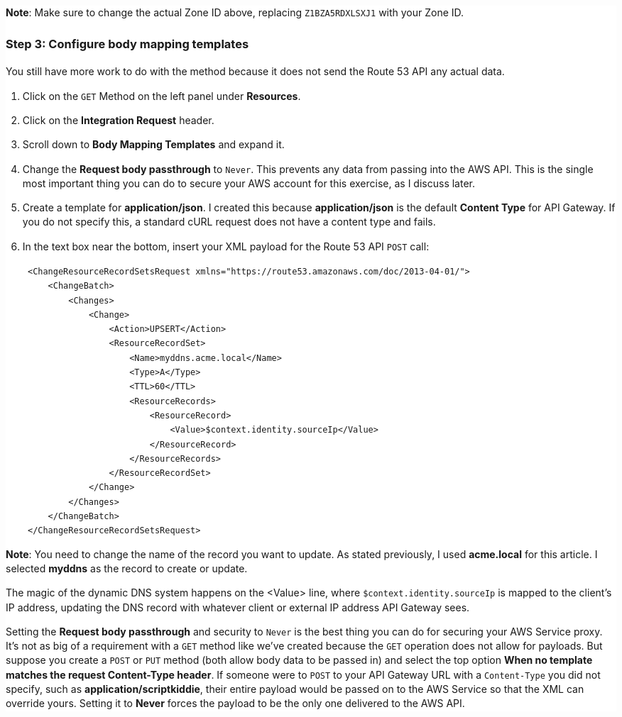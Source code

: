 **Note**: Make sure to change the actual Zone ID above, replacing `Z1BZA5RDXLSXJ1` with your Zone ID.

### Step 3: Configure body mapping templates

You still have more work to do with the method because it does not send the Route 53 API any actual data.

1. Click on the `GET` Method on the left panel under **Resources**.
2. Click on the **Integration Request** header.
3. Scroll down to **Body Mapping Templates** and expand it.
4. Change the **Request body passthrough** to `Never`. This prevents any data from passing into the
   AWS API. This is the single most important thing you can do to secure your AWS account for this
   exercise, as I discuss later.
5. Create a template for **application/json**. I created this because **application/json** is the default
   **Content Type** for API Gateway. If you do not specify this, a standard cURL request does not have a
   content type and fails.
6. In the text box near the bottom, insert your XML payload for the Route 53 API `POST` call:

        <ChangeResourceRecordSetsRequest xmlns="https://route53.amazonaws.com/doc/2013-04-01/">
            <ChangeBatch>
                <Changes>
                    <Change>
                        <Action>UPSERT</Action>
                        <ResourceRecordSet>
                            <Name>myddns.acme.local</Name>
                            <Type>A</Type>
                            <TTL>60</TTL>
                            <ResourceRecords>
                                <ResourceRecord>
                                    <Value>$context.identity.sourceIp</Value>
                                </ResourceRecord>
                            </ResourceRecords>
                        </ResourceRecordSet>
                    </Change>
                </Changes>
            </ChangeBatch>
        </ChangeResourceRecordSetsRequest>

**Note**: You need to change the name of the record you want to update. As
stated previously, I used **acme.local** for this article. I selected **myddns**
as the record to create or update.

The magic of the dynamic DNS system happens on the \<Value\> line, where
`$context.identity.sourceIp` is mapped to the client’s IP address,
updating the DNS record with whatever client or external IP address API Gateway
sees.

Setting the **Request body passthrough** and security to `Never` is the best
thing you can do for securing your AWS Service proxy. It’s not as big of a
requirement with a `GET` method like we’ve created because the `GET` operation does not
allow for payloads. But suppose you create a `POST` or `PUT` method (both allow body
data to be passed in) and select the top option **When no template matches the request
Content-Type header**. If someone were to `POST` to your API Gateway URL with a
`Content-Type` you did not specify, such as **application/scriptkiddie**, their
entire payload would be passed on to the AWS Service so that the XML can override
yours. Setting it to **Never** forces the payload to be the only one delivered to
the AWS API.
